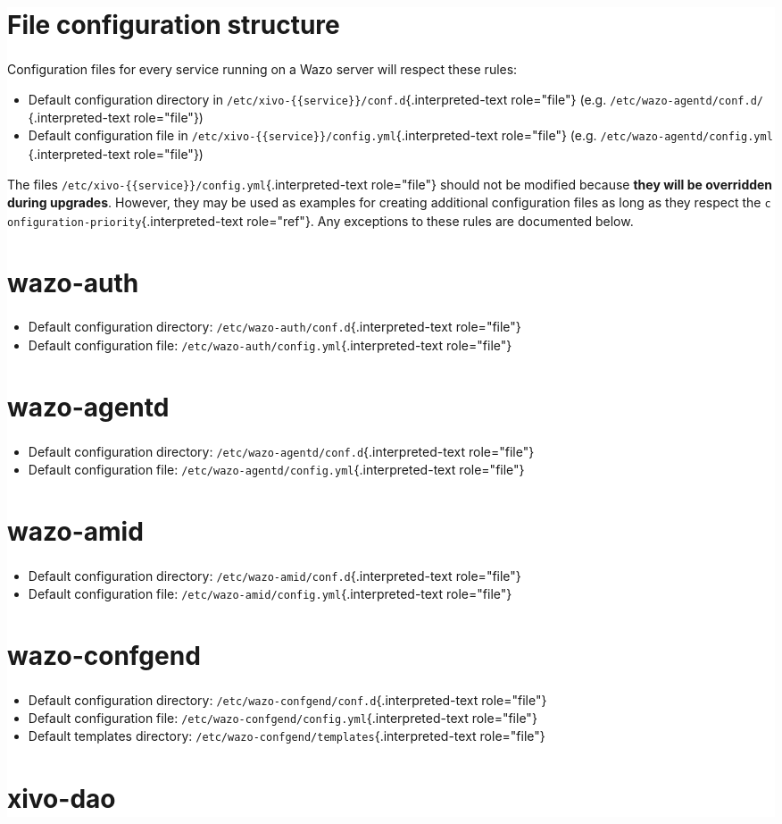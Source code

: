 File configuration structure
============================

Configuration files for every service running on a Wazo server will
respect these rules:

-   Default configuration directory in
    `/etc/xivo-{{service}}/conf.d`{.interpreted-text role="file"} (e.g.
    `/etc/wazo-agentd/conf.d/`{.interpreted-text role="file"})
-   Default configuration file in
    `/etc/xivo-{{service}}/config.yml`{.interpreted-text role="file"}
    (e.g. `/etc/wazo-agentd/config.yml`{.interpreted-text role="file"})

The files `/etc/xivo-{{service}}/config.yml`{.interpreted-text
role="file"} should not be modified because **they will be overridden
during upgrades**. However, they may be used as examples for creating
additional configuration files as long as they respect the
`configuration-priority`{.interpreted-text role="ref"}. Any exceptions
to these rules are documented below.

wazo-auth
=========

-   Default configuration directory:
    `/etc/wazo-auth/conf.d`{.interpreted-text role="file"}
-   Default configuration file:
    `/etc/wazo-auth/config.yml`{.interpreted-text role="file"}

wazo-agentd
===========

-   Default configuration directory:
    `/etc/wazo-agentd/conf.d`{.interpreted-text role="file"}
-   Default configuration file:
    `/etc/wazo-agentd/config.yml`{.interpreted-text role="file"}

wazo-amid
=========

-   Default configuration directory:
    `/etc/wazo-amid/conf.d`{.interpreted-text role="file"}
-   Default configuration file:
    `/etc/wazo-amid/config.yml`{.interpreted-text role="file"}

wazo-confgend
=============

-   Default configuration directory:
    `/etc/wazo-confgend/conf.d`{.interpreted-text role="file"}
-   Default configuration file:
    `/etc/wazo-confgend/config.yml`{.interpreted-text role="file"}
-   Default templates directory:
    `/etc/wazo-confgend/templates`{.interpreted-text role="file"}

xivo-dao
========
